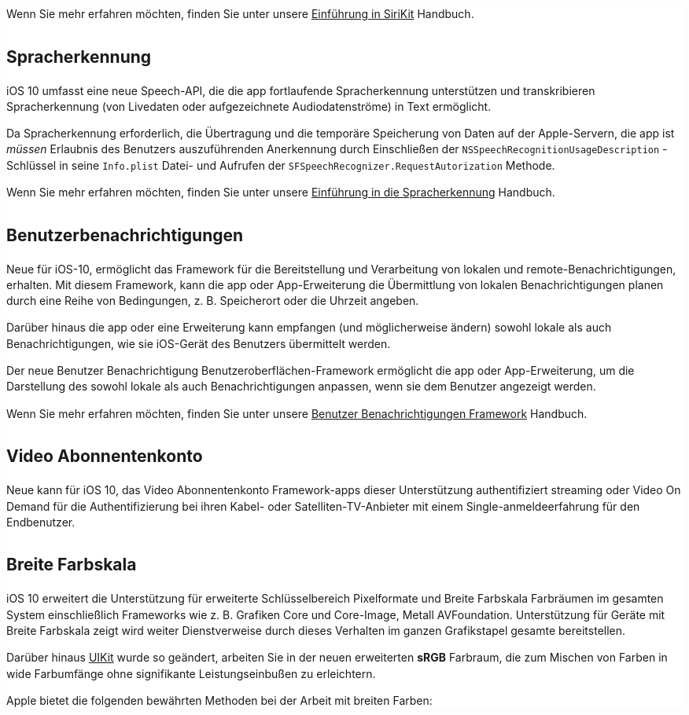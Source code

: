 Wenn Sie mehr erfahren möchten, finden Sie unter unsere [Einführung in SiriKit](~/ios/platform/sirikit/index.md) Handbuch.

## <a name="speech-recognition"></a>Spracherkennung

iOS 10 umfasst eine neue Speech-API, die die app fortlaufende Spracherkennung unterstützen und transkribieren Spracherkennung (von Livedaten oder aufgezeichnete Audiodatenströme) in Text ermöglicht.

Da Spracherkennung erforderlich, die Übertragung und die temporäre Speicherung von Daten auf der Apple-Servern, die app ist _müssen_ Erlaubnis des Benutzers auszuführenden Anerkennung durch Einschließen der `NSSpeechRecognitionUsageDescription` -Schlüssel in seine `Info.plist` Datei- und Aufrufen der `SFSpeechRecognizer.RequestAutorization` Methode.

Wenn Sie mehr erfahren möchten, finden Sie unter unsere [Einführung in die Spracherkennung](~/ios/platform/speech.md) Handbuch.

## <a name="user-notifications"></a>Benutzerbenachrichtigungen

Neue für iOS-10, ermöglicht das Framework für die Bereitstellung und Verarbeitung von lokalen und remote-Benachrichtigungen, erhalten. Mit diesem Framework, kann die app oder App-Erweiterung die Übermittlung von lokalen Benachrichtigungen planen durch eine Reihe von Bedingungen, z. B. Speicherort oder die Uhrzeit angeben.

Darüber hinaus die app oder eine Erweiterung kann empfangen (und möglicherweise ändern) sowohl lokale als auch Benachrichtigungen, wie sie iOS-Gerät des Benutzers übermittelt werden.

Der neue Benutzer Benachrichtigung Benutzeroberflächen-Framework ermöglicht die app oder App-Erweiterung, um die Darstellung des sowohl lokale als auch Benachrichtigungen anpassen, wenn sie dem Benutzer angezeigt werden.

Wenn Sie mehr erfahren möchten, finden Sie unter unsere [Benutzer Benachrichtigungen Framework](~/ios/platform/user-notifications/index.md) Handbuch.

## <a name="video-subscriber-account"></a>Video Abonnentenkonto

Neue kann für iOS 10, das Video Abonnentenkonto Framework-apps dieser Unterstützung authentifiziert streaming oder Video On Demand für die Authentifizierung bei ihren Kabel- oder Satelliten-TV-Anbieter mit einem Single-anmeldeerfahrung für den Endbenutzer.

## <a name="wide-color"></a>Breite Farbskala

iOS 10 erweitert die Unterstützung für erweiterte Schlüsselbereich Pixelformate und Breite Farbskala Farbräumen im gesamten System einschließlich Frameworks wie z. B. Grafiken Core und Core-Image, Metall AVFoundation. Unterstützung für Geräte mit Breite Farbskala zeigt wird weiter Dienstverweise durch dieses Verhalten im ganzen Grafikstapel gesamte bereitstellen.

Darüber hinaus [UIKit](https://developer.xamarin.com/api/namespace/UIKit/) wurde so geändert, arbeiten Sie in der neuen erweiterten **sRGB** Farbraum, die zum Mischen von Farben in wide Farbumfänge ohne signifikante Leistungseinbußen zu erleichtern.

Apple bietet die folgenden bewährten Methoden bei der Arbeit mit breiten Farben:
